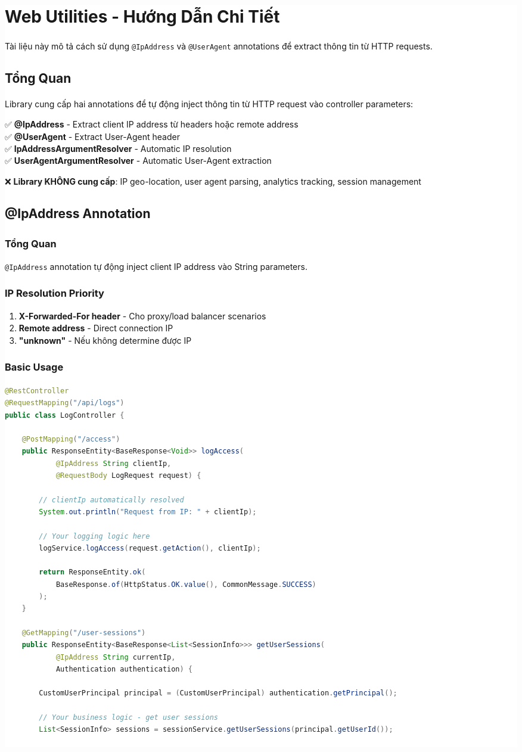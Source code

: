# Web Utilities - Hướng Dẫn Chi Tiết

Tài liệu này mô tả cách sử dụng `@IpAddress` và `@UserAgent` annotations để extract thông tin từ HTTP requests.

## Tổng Quan

Library cung cấp hai annotations để tự động inject thông tin từ HTTP request vào controller parameters:

✅ **@IpAddress** - Extract client IP address từ headers hoặc remote address  
✅ **@UserAgent** - Extract User-Agent header  
✅ **IpAddressArgumentResolver** - Automatic IP resolution  
✅ **UserAgentArgumentResolver** - Automatic User-Agent extraction  

❌ **Library KHÔNG cung cấp**: IP geo-location, user agent parsing, analytics tracking, session management

## @IpAddress Annotation

### Tổng Quan

`@IpAddress` annotation tự động inject client IP address vào String parameters.

### IP Resolution Priority

1. **X-Forwarded-For header** - Cho proxy/load balancer scenarios
2. **Remote address** - Direct connection IP
3. **"unknown"** - Nếu không determine được IP

### Basic Usage

```java
@RestController
@RequestMapping("/api/logs")
public class LogController {

    @PostMapping("/access")
    public ResponseEntity<BaseResponse<Void>> logAccess(
            @IpAddress String clientIp,
            @RequestBody LogRequest request) {
        
        // clientIp automatically resolved
        System.out.println("Request from IP: " + clientIp);
        
        // Your logging logic here
        logService.logAccess(request.getAction(), clientIp);
        
        return ResponseEntity.ok(
            BaseResponse.of(HttpStatus.OK.value(), CommonMessage.SUCCESS)
        );
    }

    @GetMapping("/user-sessions")
    public ResponseEntity<BaseResponse<List<SessionInfo>>> getUserSessions(
            @IpAddress String currentIp,
            Authentication authentication) {
        
        CustomUserPrincipal principal = (CustomUserPrincipal) authentication.getPrincipal();
        
        // Your business logic - get user sessions
        List<SessionInfo> sessions = sessionService.getUserSessions(principal.getUserId());
        
```